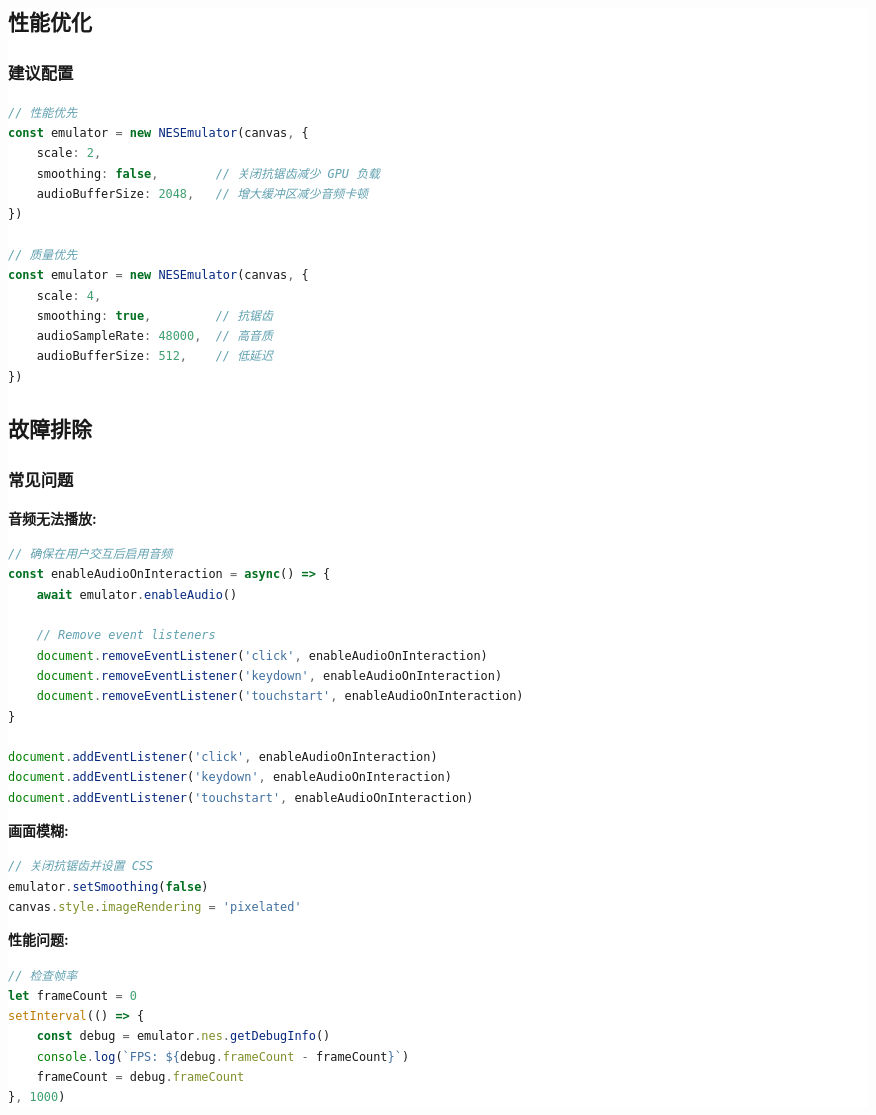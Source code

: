 ## 性能优化

### 建议配置

```typescript
// 性能优先
const emulator = new NESEmulator(canvas, {
    scale: 2,
    smoothing: false,        // 关闭抗锯齿减少 GPU 负载
    audioBufferSize: 2048,   // 增大缓冲区减少音频卡顿
})

// 质量优先  
const emulator = new NESEmulator(canvas, {
    scale: 4,
    smoothing: true,         // 抗锯齿
    audioSampleRate: 48000,  // 高音质
    audioBufferSize: 512,    // 低延迟
})
```

## 故障排除

### 常见问题

**音频无法播放:**

```typescript
// 确保在用户交互后启用音频
const enableAudioOnInteraction = async() => {
    await emulator.enableAudio()

    // Remove event listeners
    document.removeEventListener('click', enableAudioOnInteraction)
    document.removeEventListener('keydown', enableAudioOnInteraction)
    document.removeEventListener('touchstart', enableAudioOnInteraction)
}

document.addEventListener('click', enableAudioOnInteraction)
document.addEventListener('keydown', enableAudioOnInteraction)
document.addEventListener('touchstart', enableAudioOnInteraction)
```

**画面模糊:**
```typescript
// 关闭抗锯齿并设置 CSS
emulator.setSmoothing(false)
canvas.style.imageRendering = 'pixelated'
```

**性能问题:**
```typescript
// 检查帧率
let frameCount = 0
setInterval(() => {
    const debug = emulator.nes.getDebugInfo()
    console.log(`FPS: ${debug.frameCount - frameCount}`)
    frameCount = debug.frameCount
}, 1000)
```